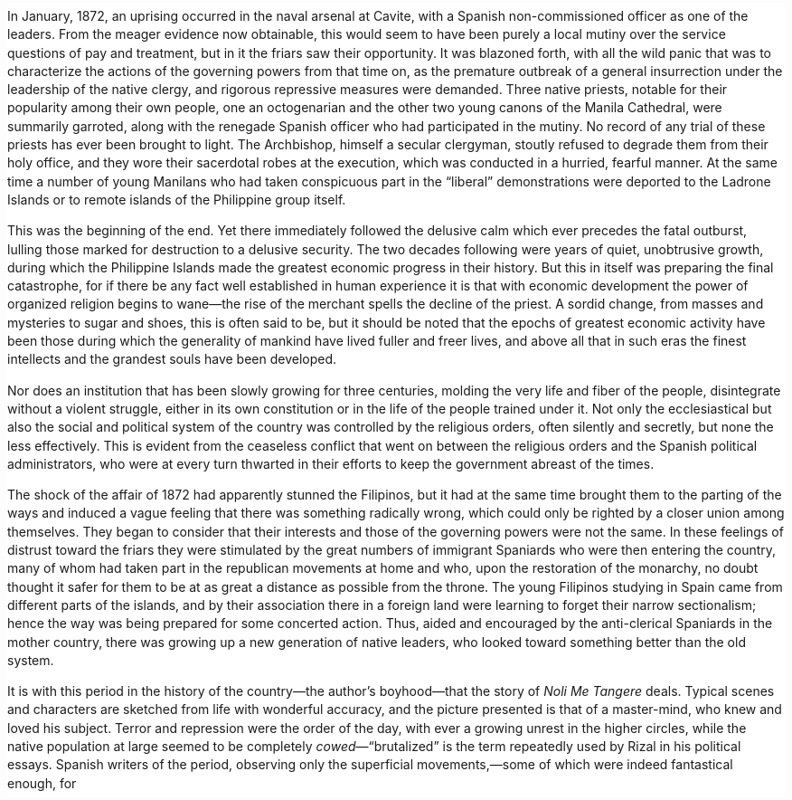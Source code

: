 In January, 1872, an uprising occurred in the naval arsenal at Cavite, with a Spanish non-commissioned officer as one of the leaders. From the meager evidence now obtainable, this would seem to have been purely a local mutiny over the service questions of pay and treatment, but in it the friars saw their opportunity. It was blazoned forth, with all the wild panic that was to characterize the actions of the governing powers from that time on, as the premature outbreak of a general insurrection under the leadership of the native clergy, and rigorous repressive measures were demanded. Three native priests, notable for their popularity among their own people, one an octogenarian and the other two young canons of the Manila Cathedral, were summarily garroted, along with the renegade Spanish officer who had participated in the mutiny. No record of any trial of these priests has ever been brought to light. The Archbishop, himself a secular clergyman, stoutly refused to degrade them from their holy office, and they wore their sacerdotal robes at the execution, which was conducted in a hurried, fearful manner. At the same time a number of young Manilans who had taken conspicuous part in the “liberal” demonstrations were deported to the Ladrone Islands or to remote islands of the Philippine group itself.

This was the beginning of the end. Yet there immediately followed the delusive calm which ever precedes the fatal outburst, lulling those marked for destruction to a delusive security. The two decades following were years of quiet, unobtrusive growth, during which the Philippine Islands made the greatest economic progress in their history. But this in itself was preparing the final catastrophe, for if there be any fact well established in human experience it is that with economic development the power of organized religion begins to wane—the rise of the merchant spells the decline of the priest. A sordid change, from masses and mysteries to sugar and shoes, this is often said to be, but it should be noted that the epochs of greatest economic activity have been those during which the generality of mankind have lived fuller and freer lives, and above all that in such eras the finest intellects and the grandest souls have been developed.

Nor does an institution that has been slowly growing for three centuries, molding the very life and fiber of the people, disintegrate without a violent struggle, either in its own constitution or in the life of the people trained under it. Not only the ecclesiastical but also the social and political system of the country was controlled by the religious orders, often silently and secretly, but none the less effectively. This is evident from the ceaseless conflict that went on between the religious orders and the Spanish political administrators, who were at every turn thwarted in their efforts to keep the government abreast of the times.

The shock of the affair of 1872 had apparently stunned the Filipinos, but it had at the same time brought them to the parting of the ways and induced a vague feeling that there was something radically wrong, which could only be righted by a closer union among themselves. They began to consider that their interests and those of the governing powers were not the same. In these feelings of distrust toward the friars they were stimulated by the great numbers of immigrant Spaniards who were then entering the country, many of whom had taken part in the republican movements at home and who, upon the restoration of the monarchy, no doubt thought it safer for them to be at as great a distance as possible from the throne. The young Filipinos studying in Spain came from different parts of the islands, and by their association there in a foreign land were learning to forget their narrow sectionalism; hence the way was being prepared for some concerted action. Thus, aided and encouraged by the anti-clerical Spaniards in the mother country, there was growing up a new generation of native leaders, who looked toward something better than the old system.

It is with this period in the history of the country—the author’s boyhood—that the story of _Noli Me Tangere_ deals. Typical scenes and characters are sketched from life with wonderful accuracy, and the picture presented is that of a master-mind, who knew and loved his subject. Terror and repression were the order of the day, with ever a growing unrest in the higher circles, while the native population at large seemed to be completely _cowed_—“brutalized” is the term repeatedly used by Rizal in his political essays. Spanish writers of the period, observing only the superficial movements,—some of which were indeed fantastical enough, for
